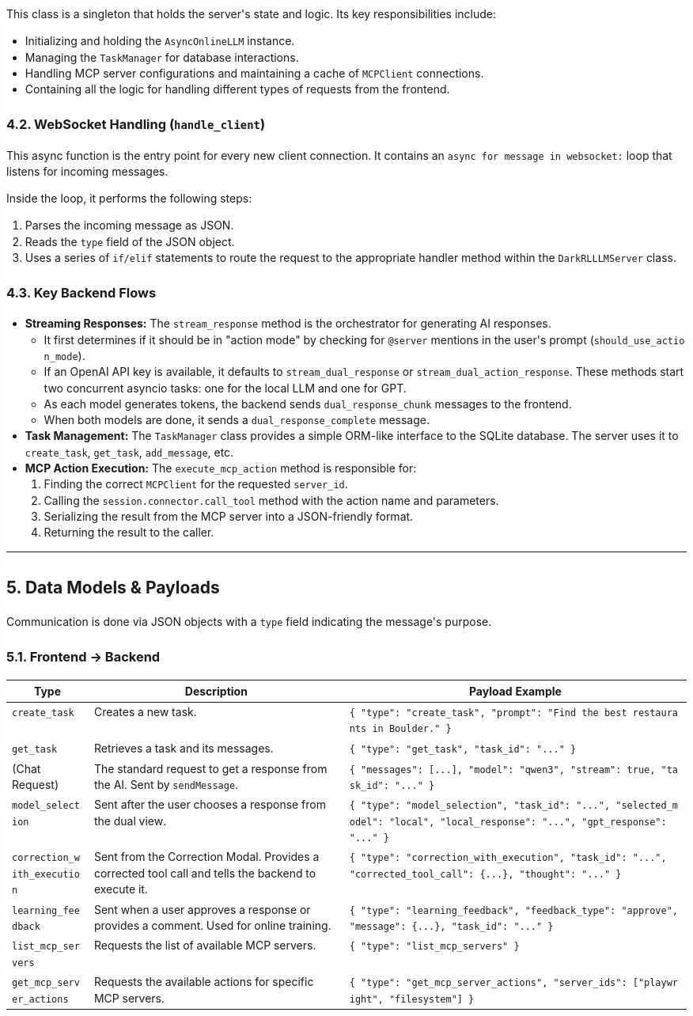 This class is a singleton that holds the server's state and logic. Its key responsibilities include:
-   Initializing and holding the `AsyncOnlineLLM` instance.
-   Managing the `TaskManager` for database interactions.
-   Handling MCP server configurations and maintaining a cache of `MCPClient` connections.
-   Containing all the logic for handling different types of requests from the frontend.

### 4.2. WebSocket Handling (`handle_client`)

This async function is the entry point for every new client connection. It contains an `async for message in websocket:` loop that listens for incoming messages.

Inside the loop, it performs the following steps:
1.  Parses the incoming message as JSON.
2.  Reads the `type` field of the JSON object.
3.  Uses a series of `if/elif` statements to route the request to the appropriate handler method within the `DarkRLLLMServer` class.

### 4.3. Key Backend Flows

-   **Streaming Responses:** The `stream_response` method is the orchestrator for generating AI responses.
    -   It first determines if it should be in "action mode" by checking for `@server` mentions in the user's prompt (`should_use_action_mode`).
    -   If an OpenAI API key is available, it defaults to `stream_dual_response` or `stream_dual_action_response`. These methods start two concurrent asyncio tasks: one for the local LLM and one for GPT.
    -   As each model generates tokens, the backend sends `dual_response_chunk` messages to the frontend.
    -   When both models are done, it sends a `dual_response_complete` message.
-   **Task Management:** The `TaskManager` class provides a simple ORM-like interface to the SQLite database. The server uses it to `create_task`, `get_task`, `add_message`, etc.
-   **MCP Action Execution:** The `execute_mcp_action` method is responsible for:
    1.  Finding the correct `MCPClient` for the requested `server_id`.
    2.  Calling the `session.connector.call_tool` method with the action name and parameters.
    3.  Serializing the result from the MCP server into a JSON-friendly format.
    4.  Returning the result to the caller.

---

## 5. Data Models & Payloads

Communication is done via JSON objects with a `type` field indicating the message's purpose.

### 5.1. Frontend -> Backend

| Type                          | Description                                                                                              | Payload Example                                                                                                  |
| ----------------------------- | -------------------------------------------------------------------------------------------------------- | ---------------------------------------------------------------------------------------------------------------- |
| `create_task`                 | Creates a new task.                                                                                      | `{ "type": "create_task", "prompt": "Find the best restaurants in Boulder." }`                                     |
| `get_task`                    | Retrieves a task and its messages.                                                                       | `{ "type": "get_task", "task_id": "..." }`                                                                         |
| (Chat Request)                | The standard request to get a response from the AI. Sent by `sendMessage`.                               | `{ "messages": [...], "model": "qwen3", "stream": true, "task_id": "..." }`                                       |
| `model_selection`             | Sent after the user chooses a response from the dual view.                                               | `{ "type": "model_selection", "task_id": "...", "selected_model": "local", "local_response": "...", "gpt_response": "..." }` |
| `correction_with_execution`   | Sent from the Correction Modal. Provides a corrected tool call and tells the backend to execute it.      | `{ "type": "correction_with_execution", "task_id": "...", "corrected_tool_call": {...}, "thought": "..." }`       |
| `learning_feedback`           | Sent when a user approves a response or provides a comment. Used for online training.                    | `{ "type": "learning_feedback", "feedback_type": "approve", "message": {...}, "task_id": "..." }`                   |
| `list_mcp_servers`            | Requests the list of available MCP servers.                                                              | `{ "type": "list_mcp_servers" }`                                                                                   |
| `get_mcp_server_actions`      | Requests the available actions for specific MCP servers.                                                 | `{ "type": "get_mcp_server_actions", "server_ids": ["playwright", "filesystem"] }`                                 |

